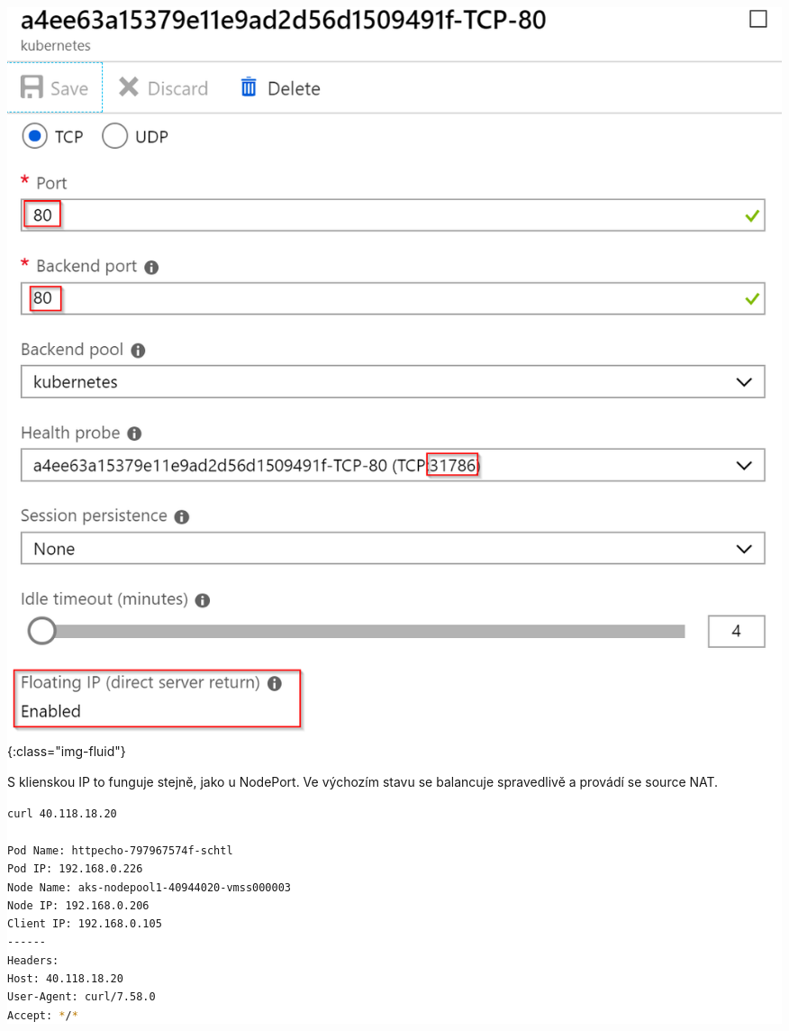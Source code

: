 ![](/images/2019/2019-02-23-21-51-22.png){:class="img-fluid"}

S klienskou IP to funguje stejně, jako u NodePort. Ve výchozím stavu se balancuje spravedlivě a provádí se source NAT.

```bash
curl 40.118.18.20

Pod Name: httpecho-797967574f-schtl
Pod IP: 192.168.0.226
Node Name: aks-nodepool1-40944020-vmss000003
Node IP: 192.168.0.206
Client IP: 192.168.0.105
------
Headers:
Host: 40.118.18.20
User-Agent: curl/7.58.0
Accept: */*
```
